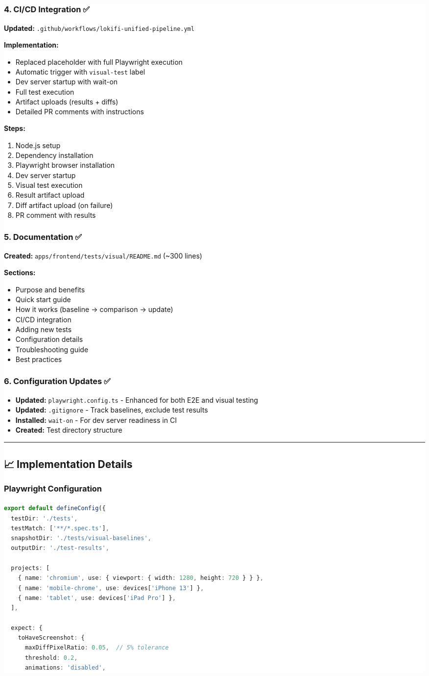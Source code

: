 ### 4. CI/CD Integration ✅
**Updated:** `.github/workflows/lokifi-unified-pipeline.yml`

**Implementation:**
- Replaced placeholder with full Playwright execution
- Automatic trigger with `visual-test` label
- Dev server startup with wait-on
- Full test execution
- Artifact uploads (results + diffs)
- Detailed PR comments with instructions

**Steps:**
1. Node.js setup
2. Dependency installation
3. Playwright browser installation
4. Dev server startup
5. Visual test execution
6. Result artifact upload
7. Diff artifact upload (on failure)
8. PR comment with results

### 5. Documentation ✅
**Created:** `apps/frontend/tests/visual/README.md` (~300 lines)

**Sections:**
- Purpose and benefits
- Quick start guide
- How it works (baseline → comparison → update)
- CI/CD integration
- Adding new tests
- Configuration details
- Troubleshooting guide
- Best practices

### 6. Configuration Updates ✅
- **Updated:** `playwright.config.ts` - Enhanced for both E2E and visual testing
- **Updated:** `.gitignore` - Track baselines, exclude test results
- **Installed:** `wait-on` - For dev server readiness in CI
- **Created:** Test directory structure

---

## 📈 Implementation Details

### Playwright Configuration

```typescript
export default defineConfig({
  testDir: './tests',
  testMatch: ['**/*.spec.ts'],
  snapshotDir: './tests/visual-baselines',
  outputDir: './test-results',
  
  projects: [
    { name: 'chromium', use: { viewport: { width: 1280, height: 720 } } },
    { name: 'mobile-chrome', use: devices['iPhone 13'] },
    { name: 'tablet', use: devices['iPad Pro'] },
  ],
  
  expect: {
    toHaveScreenshot: {
      maxDiffPixelRatio: 0.05,  // 5% tolerance
      threshold: 0.2,
      animations: 'disabled',
```